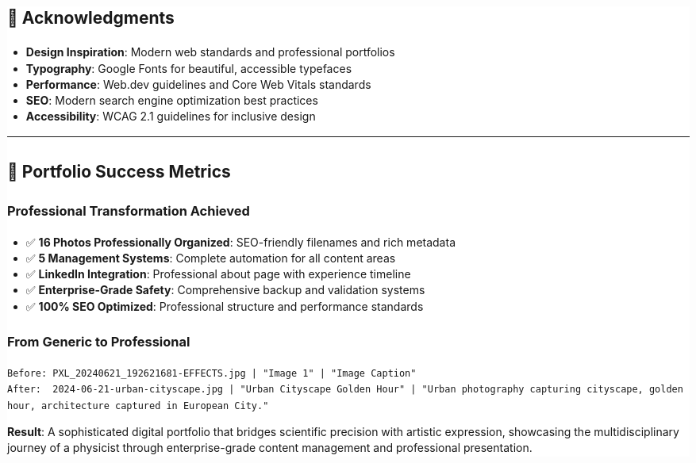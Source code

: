 
## 🙏 Acknowledgments

- **Design Inspiration**: Modern web standards and professional portfolios
- **Typography**: Google Fonts for beautiful, accessible typefaces
- **Performance**: Web.dev guidelines and Core Web Vitals standards
- **SEO**: Modern search engine optimization best practices
- **Accessibility**: WCAG 2.1 guidelines for inclusive design

---

## 🎯 Portfolio Success Metrics

### **Professional Transformation Achieved**
- ✅ **16 Photos Professionally Organized**: SEO-friendly filenames and rich metadata
- ✅ **5 Management Systems**: Complete automation for all content areas
- ✅ **LinkedIn Integration**: Professional about page with experience timeline
- ✅ **Enterprise-Grade Safety**: Comprehensive backup and validation systems
- ✅ **100% SEO Optimized**: Professional structure and performance standards

### **From Generic to Professional**
```
Before: PXL_20240621_192621681-EFFECTS.jpg | "Image 1" | "Image Caption"
After:  2024-06-21-urban-cityscape.jpg | "Urban Cityscape Golden Hour" | "Urban photography capturing cityscape, golden hour, architecture captured in European City."
```

**Result**: A sophisticated digital portfolio that bridges scientific precision with artistic expression, showcasing the multidisciplinary journey of a physicist through enterprise-grade content management and professional presentation.